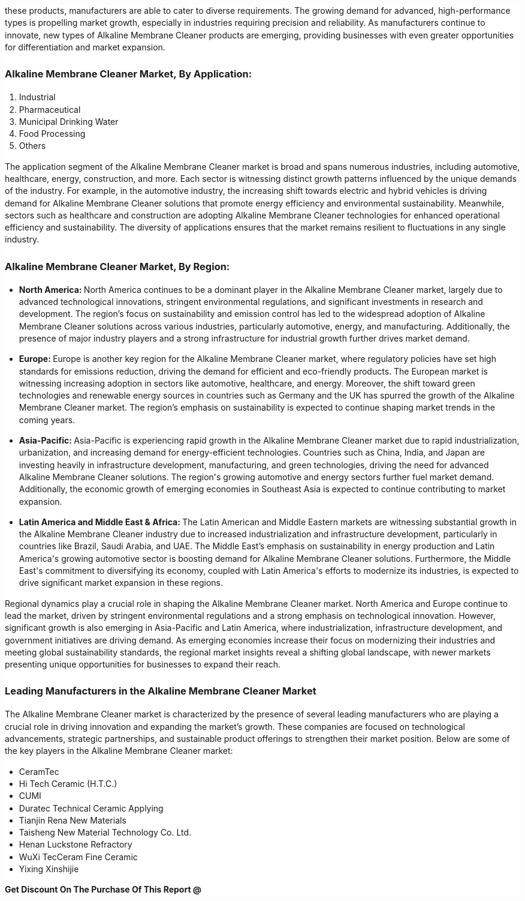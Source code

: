 these products, manufacturers are able to cater to diverse requirements. The growing demand for advanced, high-performance types is propelling market growth, especially in industries requiring precision and reliability. As manufacturers continue to innovate, new types of Alkaline Membrane Cleaner products are emerging, providing businesses with even greater opportunities for differentiation and market expansion.</p><h3>Alkaline Membrane Cleaner Market,&nbsp;By Application:</h3><ol><li>Industrial<li> Pharmaceutical<li> Municipal Drinking Water<li> Food Processing<li> Others</li></ol><p>The application segment of the Alkaline Membrane Cleaner market is broad and spans numerous industries, including automotive, healthcare, energy, construction, and more. Each sector is witnessing distinct growth patterns influenced by the unique demands of the industry. For example, in the automotive industry, the increasing shift towards electric and hybrid vehicles is driving demand for Alkaline Membrane Cleaner solutions that promote energy efficiency and environmental sustainability. Meanwhile, sectors such as healthcare and construction are adopting Alkaline Membrane Cleaner technologies for enhanced operational efficiency and sustainability. The diversity of applications ensures that the market remains resilient to fluctuations in any single industry.</p><h3>Alkaline Membrane Cleaner Market, By Region:</h3><ul><li><p><strong>North America:&nbsp;</strong>North America continues to be a dominant player in the Alkaline Membrane Cleaner market, largely due to advanced technological innovations, stringent environmental regulations, and significant investments in research and development. The region&rsquo;s focus on sustainability and emission control has led to the widespread adoption of Alkaline Membrane Cleaner solutions across various industries, particularly automotive, energy, and manufacturing. Additionally, the presence of major industry players and a strong infrastructure for industrial growth further drives market demand.</p></li><li><p><strong><strong>Europe:&nbsp;</strong></strong>Europe is another key region for the Alkaline Membrane Cleaner market, where regulatory policies have set high standards for emissions reduction, driving the demand for efficient and eco-friendly products. The European market is witnessing increasing adoption in sectors like automotive, healthcare, and energy. Moreover, the shift toward green technologies and renewable energy sources in countries such as Germany and the UK has spurred the growth of the Alkaline Membrane Cleaner market. The region&rsquo;s emphasis on sustainability is expected to continue shaping market trends in the coming years.</p></li><li><p><strong><strong>Asia-Pacific:&nbsp;</strong></strong>Asia-Pacific is experiencing rapid growth in the Alkaline Membrane Cleaner market due to rapid industrialization, urbanization, and increasing demand for energy-efficient technologies. Countries such as China, India, and Japan are investing heavily in infrastructure development, manufacturing, and green technologies, driving the need for advanced Alkaline Membrane Cleaner solutions. The region's growing automotive and energy sectors further fuel market demand. Additionally, the economic growth of emerging economies in Southeast Asia is expected to continue contributing to market expansion.</p></li><li><p><strong><strong>Latin America and Middle East &amp; Africa:&nbsp;</strong></strong>The Latin American and Middle Eastern markets are witnessing substantial growth in the Alkaline Membrane Cleaner industry due to increased industrialization and infrastructure development, particularly in countries like Brazil, Saudi Arabia, and UAE. The Middle East&rsquo;s emphasis on sustainability in energy production and Latin America's growing automotive sector is boosting demand for Alkaline Membrane Cleaner solutions. Furthermore, the Middle East's commitment to diversifying its economy, coupled with Latin America's efforts to modernize its industries, is expected to drive significant market expansion in these regions.</p></li></ul><p>Regional dynamics play a crucial role in shaping the Alkaline Membrane Cleaner market. North America and Europe continue to lead the market, driven by stringent environmental regulations and a strong emphasis on technological innovation. However, significant growth is also emerging in Asia-Pacific and Latin America, where industrialization, infrastructure development, and government initiatives are driving demand. As emerging economies increase their focus on modernizing their industries and meeting global sustainability standards, the regional market insights reveal a shifting global landscape, with newer markets presenting unique opportunities for businesses to expand their reach.</p><h3><strong>Leading Manufacturers in the Alkaline Membrane Cleaner Market</strong></h3><p>The Alkaline Membrane Cleaner market is characterized by the presence of several leading manufacturers who are playing a crucial role in driving innovation and expanding the market&rsquo;s growth. These companies are focused on technological advancements, strategic partnerships, and sustainable product offerings to strengthen their market position. Below are some of the key players in the Alkaline Membrane Cleaner market:</p></div><div class="article-main__content" data-test-id="publishing-text-block"><ul><li><span class="">CeramTec<li>Hi Tech Ceramic (H.T.C.)<li>CUMI<li>Duratec Technical Ceramic Applying<li>Tianjin Rena New Materials<li>Taisheng New Material Technology Co. Ltd.<li>Henan Luckstone Refractory<li>WuXi TecCeram Fine Ceramic<li>Yixing Xinshijie</span></li></ul></div><div class="article-main__content" data-test-id="publishing-text-block"><p><span class="font-[700]"><strong>Get Discount On The Purchase Of This Report @</strong>